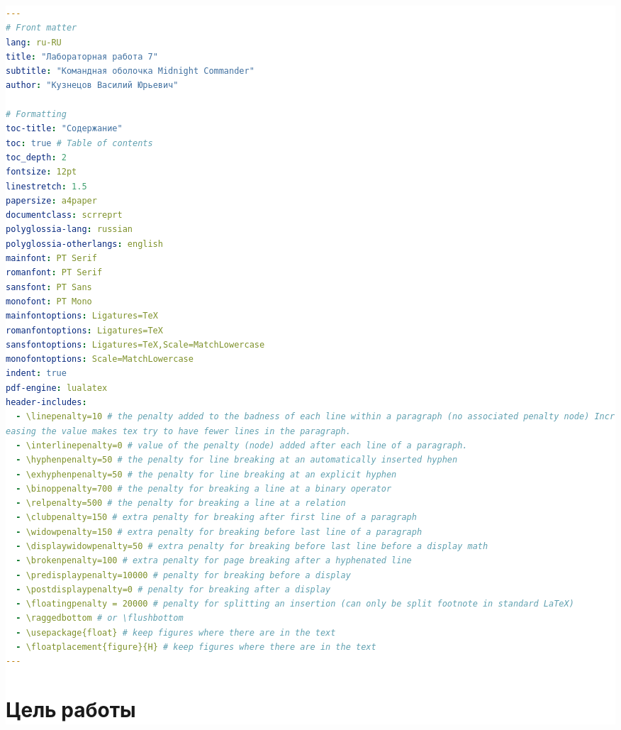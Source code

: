 ```yaml
---
# Front matter
lang: ru-RU
title: "Лабораторная работа 7"
subtitle: "Командная оболочка Midnight Commander"
author: "Кузнецов Василий Юрьевич"

# Formatting
toc-title: "Содержание"
toc: true # Table of contents
toc_depth: 2
fontsize: 12pt
linestretch: 1.5
papersize: a4paper
documentclass: scrreprt
polyglossia-lang: russian
polyglossia-otherlangs: english
mainfont: PT Serif
romanfont: PT Serif
sansfont: PT Sans
monofont: PT Mono
mainfontoptions: Ligatures=TeX
romanfontoptions: Ligatures=TeX
sansfontoptions: Ligatures=TeX,Scale=MatchLowercase
monofontoptions: Scale=MatchLowercase
indent: true
pdf-engine: lualatex
header-includes:
  - \linepenalty=10 # the penalty added to the badness of each line within a paragraph (no associated penalty node) Increasing the value makes tex try to have fewer lines in the paragraph.
  - \interlinepenalty=0 # value of the penalty (node) added after each line of a paragraph.
  - \hyphenpenalty=50 # the penalty for line breaking at an automatically inserted hyphen
  - \exhyphenpenalty=50 # the penalty for line breaking at an explicit hyphen
  - \binoppenalty=700 # the penalty for breaking a line at a binary operator
  - \relpenalty=500 # the penalty for breaking a line at a relation
  - \clubpenalty=150 # extra penalty for breaking after first line of a paragraph
  - \widowpenalty=150 # extra penalty for breaking before last line of a paragraph
  - \displaywidowpenalty=50 # extra penalty for breaking before last line before a display math
  - \brokenpenalty=100 # extra penalty for page breaking after a hyphenated line
  - \predisplaypenalty=10000 # penalty for breaking before a display
  - \postdisplaypenalty=0 # penalty for breaking after a display
  - \floatingpenalty = 20000 # penalty for splitting an insertion (can only be split footnote in standard LaTeX)
  - \raggedbottom # or \flushbottom
  - \usepackage{float} # keep figures where there are in the text
  - \floatplacement{figure}{H} # keep figures where there are in the text
---
```



# Цель работы
